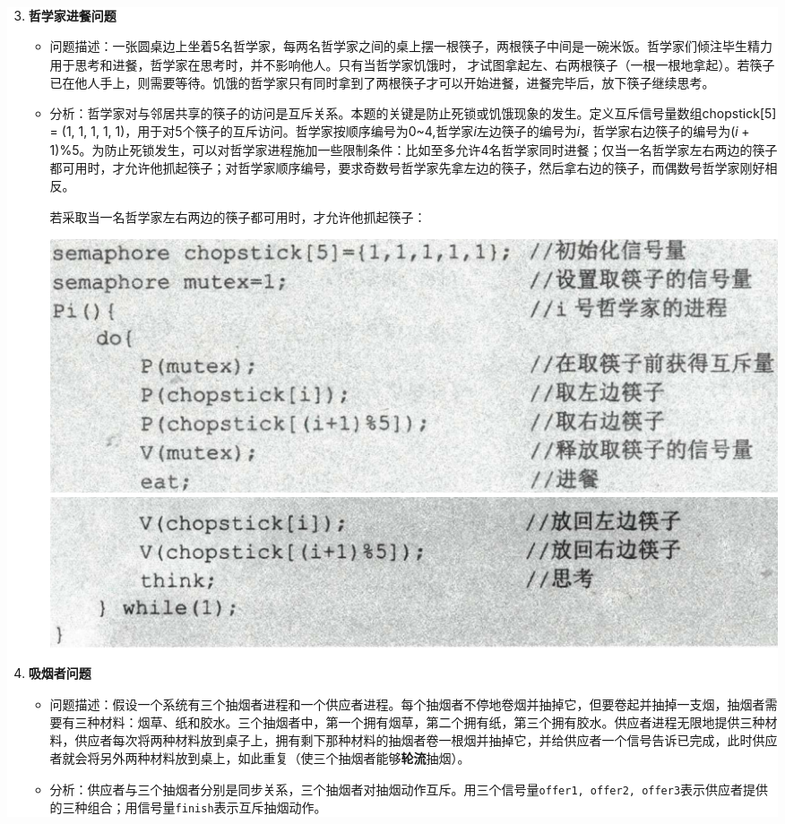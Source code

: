 3. **哲学家进餐问题**

   * 问题描述：一张圆桌边上坐着5名哲学家，每两名哲学家之间的桌上摆一根筷子，两根筷子中间是一碗米饭。哲学家们倾注毕生精力用于思考和进餐，哲学家在思考时，并不影响他人。只有当哲学家饥饿时， 才试图拿起左、右两根筷子（一根一根地拿起）。若筷子已在他人手上，则需要等待。饥饿的哲学家只有同时拿到了两根筷子才可以开始进餐，进餐完毕后，放下筷子继续思考。

   * 分析：哲学家对与邻居共享的筷子的访问是互斥关系。本题的关键是防止死锁或饥饿现象的发生。定义互斥信号量数组chopstick[5] = (1, 1, 1, 1, 1)，用于对5个筷子的互斥访问。哲学家按顺序编号为0~4,哲学家$i$左边筷子的编号为$i$，哲学家右边筷子的编号为$(i + 1)\%5$​​。为防止死锁发生，可以对哲学家进程施加一些限制条件：比如至多允许4名哲学家同时进餐；仅当一名哲学家左右两边的筷子都可用时，才允许他抓起筷子；对哲学家顺序编号，要求奇数号哲学家先拿左边的筷子，然后拿右边的筷子，而偶数号哲学家刚好相反。

     若采取当一名哲学家左右两边的筷子都可用时，才允许他抓起筷子：

     ![image-20241003163324363](https://raw.githubusercontent.com/HikasaHana/TyporaImageCloud/main/image-20241003163324363.png?token=AVQM64PNLILPWF2DCTR4K5THFIXXS)![image-20241003163348238](https://raw.githubusercontent.com/HikasaHana/TyporaImageCloud/main/image-20241003163348238.png?token=AVQM64NRQJ2EALMHDYDZMNLHFIXXW)

4. **吸烟者问题**

   * 问题描述：假设一个系统有三个抽烟者进程和一个供应者进程。每个抽烟者不停地卷烟并抽掉它，但要卷起并抽掉一支烟，抽烟者需要有三种材料：烟草、纸和胶水。三个抽烟者中，第一个拥有烟草，第二个拥有纸，第三个拥有胶水。供应者进程无限地提供三种材料，供应者每次将两种材料放到桌子上，拥有剩下那种材料的抽烟者卷一根烟并抽掉它，并给供应者一个信号告诉已完成，此时供应者就会将另外两种材料放到桌上，如此重复（使三个抽烟者能够**轮流**抽烟）。

   * 分析：供应者与三个抽烟者分别是同步关系，三个抽烟者对抽烟动作互斥。用三个信号量`offer1, offer2, offer3`表示供应者提供的三种组合；用信号量`finish`表示互斥抽烟动作。
